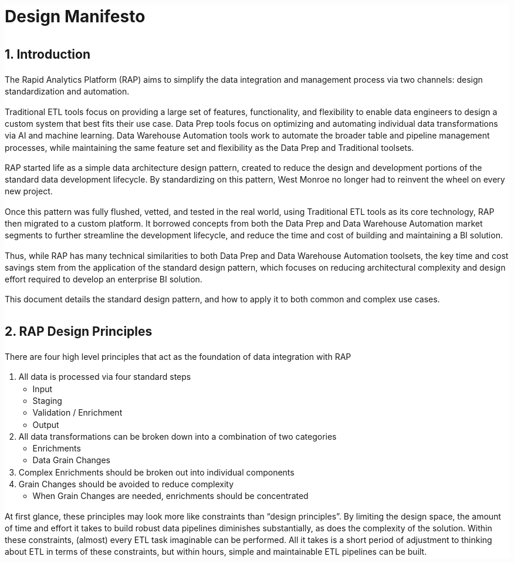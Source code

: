 # Design Manifesto

## 1. Introduction

The Rapid Analytics Platform \(RAP\) aims to simplify the data integration and management process via two channels: design standardization and automation.

Traditional ETL tools focus on providing a large set of features, functionality, and flexibility to enable data engineers to design a custom system that best fits their use case. Data Prep tools focus on optimizing and automating individual data transformations via AI and machine learning. Data Warehouse Automation tools work to automate the broader table and pipeline management processes, while maintaining the same feature set and flexibility as the Data Prep and Traditional toolsets.

RAP started life as a simple data architecture design pattern, created to reduce the design and development portions of the standard data development lifecycle. By standardizing on this pattern, West Monroe no longer had to reinvent the wheel on every new project.

Once this pattern was fully flushed, vetted, and tested in the real world, using Traditional ETL tools as its core technology, RAP then migrated to a custom platform. It borrowed concepts from both the Data Prep and Data Warehouse Automation market segments to further streamline the development lifecycle, and reduce the time and cost of building and maintaining a BI solution.

Thus, while RAP has many technical similarities to both Data Prep and Data Warehouse Automation toolsets, the key time and cost savings stem from the application of the standard design pattern, which focuses on reducing architectural complexity and design effort required to develop an enterprise BI solution.

This document details the standard design pattern, and how to apply it to both common and complex use cases.

## 2. RAP Design Principles

There are four high level principles that act as the foundation of data integration with RAP

1. All data is processed via four standard steps
   * Input
   * Staging
   * Validation / Enrichment
   * Output
2. All data transformations can be broken down into a combination of two categories
   * Enrichments
   * Data Grain Changes
3. Complex Enrichments should be broken out into individual components
4. Grain Changes should be avoided to reduce complexity
   * When Grain Changes are needed, enrichments should be concentrated

At first glance, these principles may look more like constraints than “design principles”. By limiting the design space, the amount of time and effort it takes to build robust data pipelines diminishes substantially, as does the complexity of the solution. Within these constraints, \(almost\) every ETL task imaginable can be performed. All it takes is a short period of adjustment to thinking about ETL in terms of these constraints, but within hours, simple and maintainable ETL pipelines can be built.
